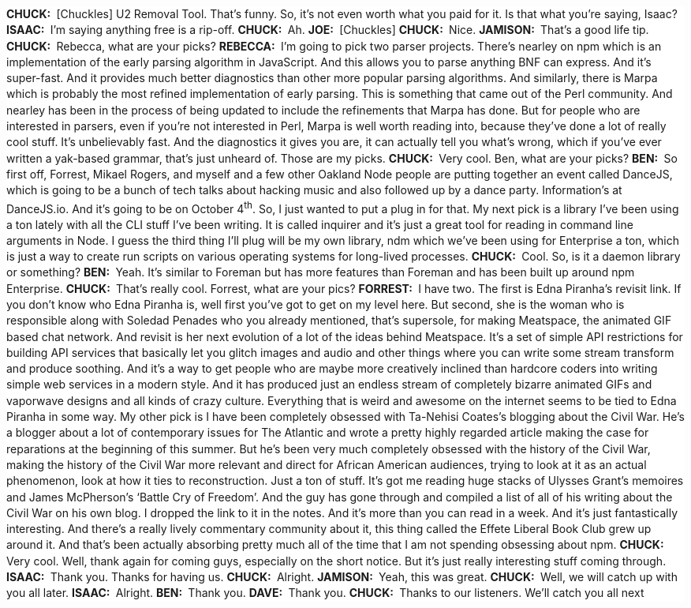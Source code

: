 **CHUCK:&nbsp;** [Chuckles] U2 Removal Tool. That’s funny. So, it’s not even worth what you paid for it. Is that what you’re saying, Isaac? **ISAAC:&nbsp;** I’m saying anything free is a rip-off. **CHUCK:&nbsp;** Ah. **JOE:&nbsp;** [Chuckles] **CHUCK:&nbsp;** Nice. **JAMISON:&nbsp;** That’s a good life tip. **CHUCK:&nbsp;** Rebecca, what are your picks? **REBECCA:&nbsp;** I’m going to pick two parser projects. There’s nearley on npm which is an implementation of the early parsing algorithm in JavaScript. And this allows you to parse anything BNF can express. And it’s super-fast. And it provides much better diagnostics than other more popular parsing algorithms. And similarly, there is Marpa which is probably the most refined implementation of early parsing. This is something that came out of the Perl community. And nearley has been in the process of being updated to include the refinements that Marpa has done. But for people who are interested in parsers, even if you’re not interested in Perl, Marpa is well worth reading into, because they’ve done a lot of really cool stuff. It’s unbelievably fast. And the diagnostics it gives you are, it can actually tell you what’s wrong, which if you’ve ever written a yak-based grammar, that’s just unheard of. Those are my picks. **CHUCK:&nbsp;** Very cool. Ben, what are your picks? **BEN:&nbsp;** So first off, Forrest, Mikael Rogers, and myself and a few other Oakland Node people are putting together an event called DanceJS, which is going to be a bunch of tech talks about hacking music and also followed up by a dance party. Information’s at DanceJS.io. And it’s going to be on October 4<sup>th</sup>. So, I just wanted to put a plug in for that. My next pick is a library I’ve been using a ton lately with all the CLI stuff I’ve been writing. It is called inquirer and it’s just a great tool for reading in command line arguments in Node. I guess the third thing I’ll plug will be my own library, ndm which we’ve been using for Enterprise a ton, which is just a way to create run scripts on various operating systems for long-lived processes. **CHUCK:&nbsp;** Cool. So, is it a daemon library or something? **BEN:&nbsp;** Yeah. It’s similar to Foreman but has more features than Foreman and has been built up around npm Enterprise. **CHUCK:&nbsp;** That’s really cool. Forrest, what are your pics? **FORREST:&nbsp;** I have two. The first is Edna Piranha’s revisit link. If you don’t know who Edna Piranha is, well first you’ve got to get on my level here. But second, she is the woman who is responsible along with Soledad Penades who you already mentioned, that’s supersole, for making Meatspace, the animated GIF based chat network. And revisit is her next evolution of a lot of the ideas behind Meatspace. It’s a set of simple API restrictions for building API services that basically let you glitch images and audio and other things where you can write some stream transform and produce soothing. And it’s a way to get people who are maybe more creatively inclined than hardcore coders into writing simple web services in a modern style. And it has produced just an endless stream of completely bizarre animated GIFs and vaporwave designs and all kinds of crazy culture. Everything that is weird and awesome on the internet seems to be tied to Edna Piranha in some way. My other pick is I have been completely obsessed with Ta-Nehisi Coates’s blogging about the Civil War. He’s a blogger about a lot of contemporary issues for The Atlantic and wrote a pretty highly regarded article making the case for reparations at the beginning of this summer. But he’s been very much completely obsessed with the history of the Civil War, making the history of the Civil War more relevant and direct for African American audiences, trying to look at it as an actual phenomenon, look at how it ties to reconstruction. Just a ton of stuff. It’s got me reading huge stacks of Ulysses Grant’s memoires and James McPherson’s ‘Battle Cry of Freedom’. And the guy has gone through and compiled a list of all of his writing about the Civil War on his own blog. I dropped the link to it in the notes. And it’s more than you can read in a week. And it’s just fantastically interesting. And there’s a really lively commentary community about it, this thing called the Effete Liberal Book Club grew up around it. And that’s been actually absorbing pretty much all of the time that I am not spending obsessing about npm. **CHUCK:&nbsp;** Very cool. Well, thank again for coming guys, especially on the short notice. But it’s just really interesting stuff coming through. **ISAAC:&nbsp;** Thank you. Thanks for having us. **CHUCK:&nbsp;** Alright. **JAMISON:&nbsp;** Yeah, this was great. **CHUCK:&nbsp;** Well, we will catch up with you all later. **ISAAC:&nbsp;** Alright. **BEN:&nbsp;** Thank you. **DAVE:&nbsp;** Thank you. **CHUCK:&nbsp;** Thanks to our listeners. We’ll catch you all next